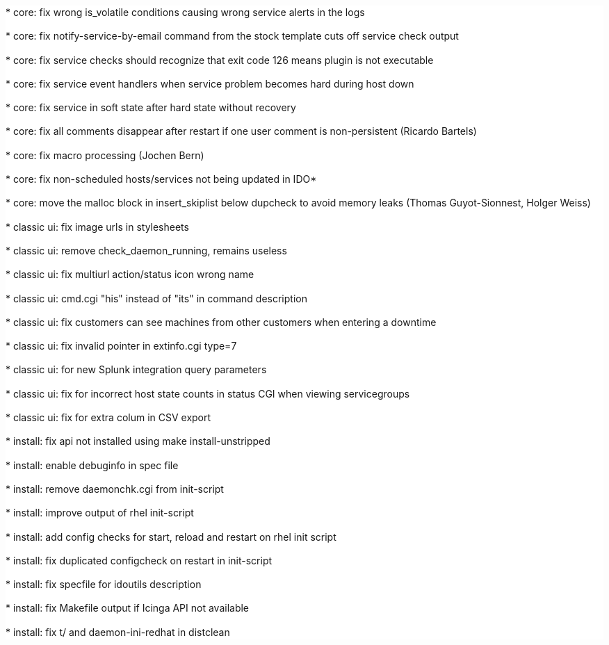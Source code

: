 \* core: fix wrong is\_volatile conditions causing wrong service alerts
in the logs

\* core: fix notify-service-by-email command from the stock template
cuts off service check output

\* core: fix service checks should recognize that exit code 126 means
plugin is not executable

\* core: fix service event handlers when service problem becomes hard
during host down

\* core: fix service in soft state after hard state without recovery

\* core: fix all comments disappear after restart if one user comment is
non-persistent (Ricardo Bartels)

\* core: fix macro processing (Jochen Bern)

\* core: fix non-scheduled hosts/services not being updated in IDO\*

\* core: move the malloc block in insert\_skiplist below dupcheck to
avoid memory leaks (Thomas Guyot-Sionnest, Holger Weiss)

\* classic ui: fix image urls in stylesheets

\* classic ui: remove check\_daemon\_running, remains useless

\* classic ui: fix multiurl action/status icon wrong name

\* classic ui: cmd.cgi "his" instead of "its" in command description

\* classic ui: fix customers can see machines from other customers when
entering a downtime

\* classic ui: fix invalid pointer in extinfo.cgi type=7

\* classic ui: for new Splunk integration query parameters

\* classic ui: fix for incorrect host state counts in status CGI when
viewing servicegroups

\* classic ui: fix for extra colum in CSV export

\* install: fix api not installed using make install-unstripped

\* install: enable debuginfo in spec file

\* install: remove daemonchk.cgi from init-script

\* install: improve output of rhel init-script

\* install: add config checks for start, reload and restart on rhel init
script

\* install: fix duplicated configcheck on restart in init-script

\* install: fix specfile for idoutils description

\* install: fix Makefile output if Icinga API not available

\* install: fix t/ and daemon-ini-redhat in distclean
